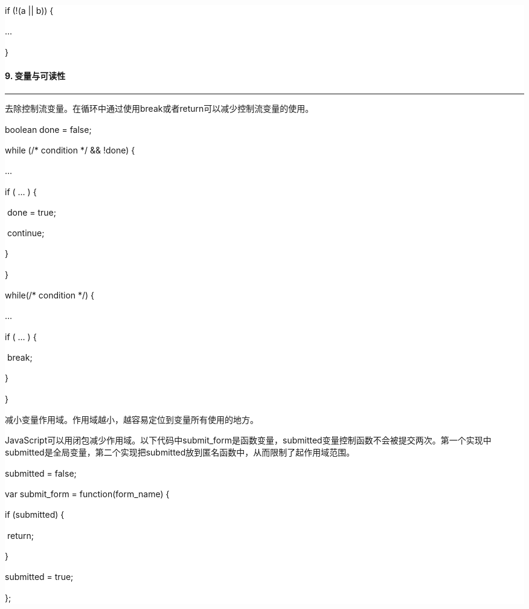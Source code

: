 if (!(a || b)) {

  ...

}

 

#### 9. 变量与可读性

---

去除控制流变量。在循环中通过使用break或者return可以减少控制流变量的使用。

boolean done = false;

while (/* condition */ && !done) {

  ...

  if ( ... ) {

​    done = true;

​    continue;

  }

}

 

while(/* condition */) {

  ...

  if ( ... ) {

​    break;

  }

}

 

 

减小变量作用域。作用域越小，越容易定位到变量所有使用的地方。

JavaScript可以用闭包减少作用域。以下代码中submit_form是函数变量，submitted变量控制函数不会被提交两次。第一个实现中submitted是全局变量，第二个实现把submitted放到匿名函数中，从而限制了起作用域范围。

submitted = false;

var submit_form = function(form_name) {

  if (submitted) {

​    return;

  }

  submitted = true;

};
